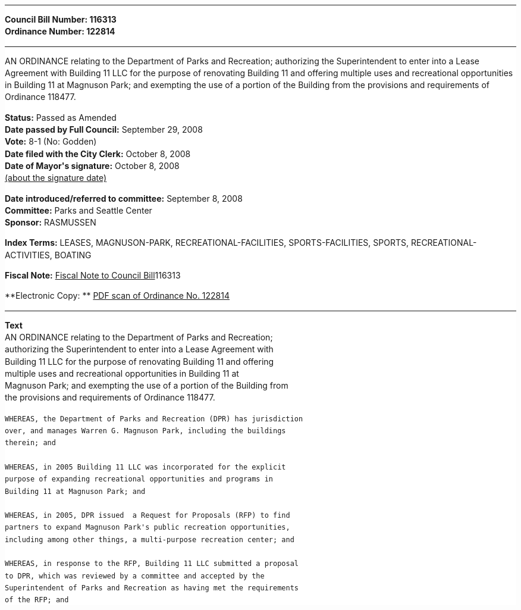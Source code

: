 * * * * *  
  
**Council Bill Number: [](#h0)[](#h2)116313**   
**Ordinance Number: 122814**  
  
* * * * *  
  
AN ORDINANCE relating to the Department of Parks and Recreation; authorizing the Superintendent to enter into a Lease Agreement with Building 11 LLC for the purpose of renovating Building 11 and offering multiple uses and recreational opportunities in Building 11 at Magnuson Park; and exempting the use of a portion of the Building from the provisions and requirements of Ordinance 118477.  
  
**Status:** Passed as Amended   
**Date passed by Full Council:** September 29, 2008   
**Vote:** 8-1 (No: Godden)   
**Date filed with the City Clerk:** October 8, 2008   
**Date of Mayor's signature:** October 8, 2008   
[(about the signature date)](/~public/approvaldate.htm)   
  
  
**Date introduced/referred to committee:** September 8, 2008   
**Committee:** Parks and Seattle Center   
**Sponsor:** RASMUSSEN   
  
**Index Terms:** LEASES, MAGNUSON-PARK, RECREATIONAL-FACILITIES, SPORTS-FACILITIES, SPORTS, RECREATIONAL-ACTIVITIES, BOATING  
  
**Fiscal Note:** [Fiscal Note to Council Bill](http://clerk.seattle.gov/~public/fnote/116313.htm)[](#h1)[](#h3)116313  
  
**Electronic Copy: ** [PDF scan of Ordinance No. 122814](/~archives/Ordinances/Ord_122814.pdf)  
  
* * * * *  
  
**Text**  
    AN ORDINANCE relating to the Department of Parks and Recreation;  
    authorizing the Superintendent to enter into a Lease Agreement with  
    Building 11 LLC for the purpose of renovating Building 11 and offering  
    multiple uses and recreational opportunities in Building 11 at  
    Magnuson Park; and exempting the use of a portion of the Building from  
    the provisions and requirements of Ordinance 118477.  
  
    WHEREAS, the Department of Parks and Recreation (DPR) has jurisdiction  
    over, and manages Warren G. Magnuson Park, including the buildings  
    therein; and  
  
    WHEREAS, in 2005 Building 11 LLC was incorporated for the explicit  
    purpose of expanding recreational opportunities and programs in  
    Building 11 at Magnuson Park; and  
  
    WHEREAS, in 2005, DPR issued  a Request for Proposals (RFP) to find  
    partners to expand Magnuson Park's public recreation opportunities,  
    including among other things, a multi-purpose recreation center; and  
  
    WHEREAS, in response to the RFP, Building 11 LLC submitted a proposal  
    to DPR, which was reviewed by a committee and accepted by the  
    Superintendent of Parks and Recreation as having met the requirements  
    of the RFP; and  
  
